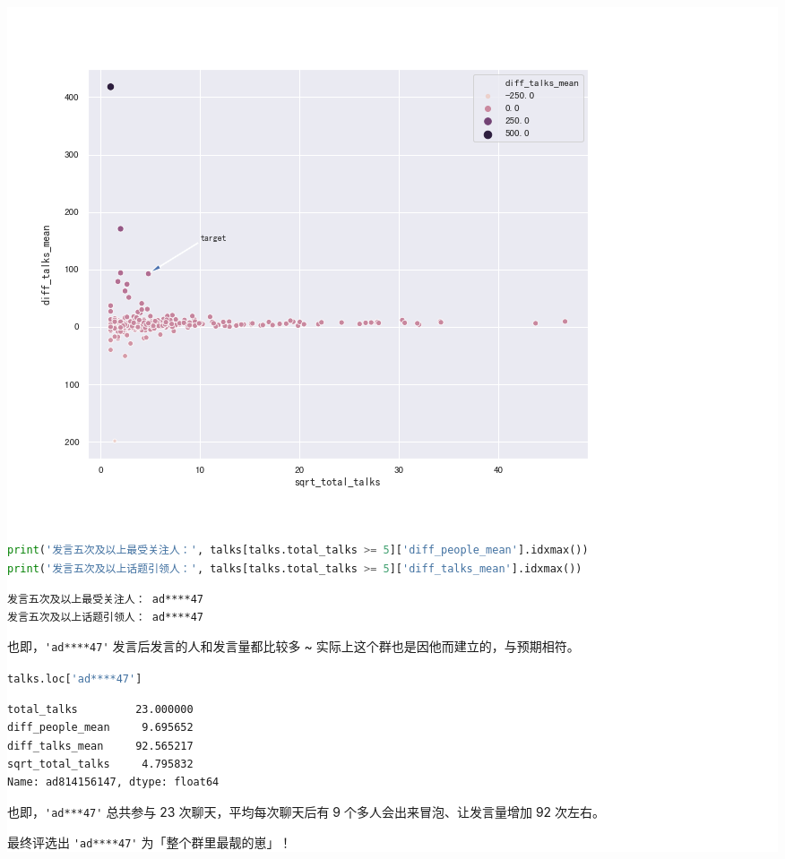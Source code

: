 ![png](/assets/images/posts/wechat/diff_talks_mean.png)

```python
print('发言五次及以上最受关注人：', talks[talks.total_talks >= 5]['diff_people_mean'].idxmax())
print('发言五次及以上话题引领人：', talks[talks.total_talks >= 5]['diff_talks_mean'].idxmax())
```

    发言五次及以上最受关注人： ad****47
    发言五次及以上话题引领人： ad****47

也即，`'ad****47'` 发言后发言的人和发言量都比较多 ~ 实际上这个群也是因他而建立的，与预期相符。

```python
talks.loc['ad****47']
```

    total_talks         23.000000
    diff_people_mean     9.695652
    diff_talks_mean     92.565217
    sqrt_total_talks     4.795832
    Name: ad814156147, dtype: float64

也即，`'ad***47'` 总共参与 23 次聊天，平均每次聊天后有 9 个多人会出来冒泡、让发言量增加 92 次左右。

最终评选出 `'ad****47'` 为「整个群里最靓的崽」！
